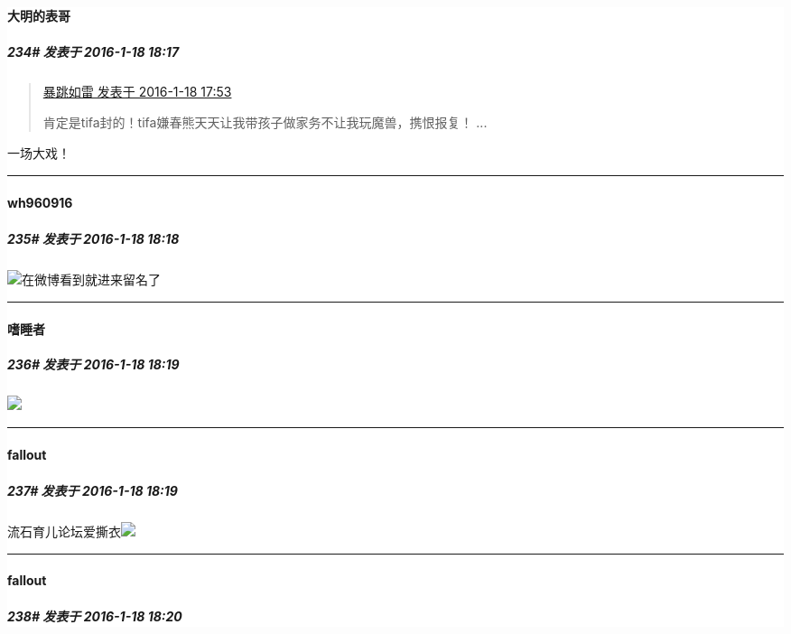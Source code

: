 ####  大明的表哥  
##### 234#       发表于 2016-1-18 18:17



<blockquote><a href="httphttps://bbs.saraba1st.com/2b/forum.php?mod=redirect&amp;goto=findpost&amp;pid=31348251&amp;ptid=1206286" target="_blank">暴跳如雷 发表于 2016-1-18 17:53</a>

肯定是tifa封的！tifa嫌春熊天天让我带孩子做家务不让我玩魔兽，携恨报复！ ...</blockquote>
一场大戏！







-----

####  wh960916  
##### 235#       发表于 2016-1-18 18:18



<img src="https://static.saraba1st.com/image/smiley/face/91.gif" referrerpolicy="no-referrer">在微博看到就进来留名了







-----

####  嗜睡者  
##### 236#       发表于 2016-1-18 18:19



<img src="https://static.saraba1st.com/image/smiley/face/161.jpg" referrerpolicy="no-referrer">







-----

####  fallout  
##### 237#       发表于 2016-1-18 18:19




流石育儿论坛爱撕衣<img src="https://static.saraba1st.com/image/smiley/face/119.gif" referrerpolicy="no-referrer">







-----

####  fallout  
##### 238#       发表于 2016-1-18 18:20
